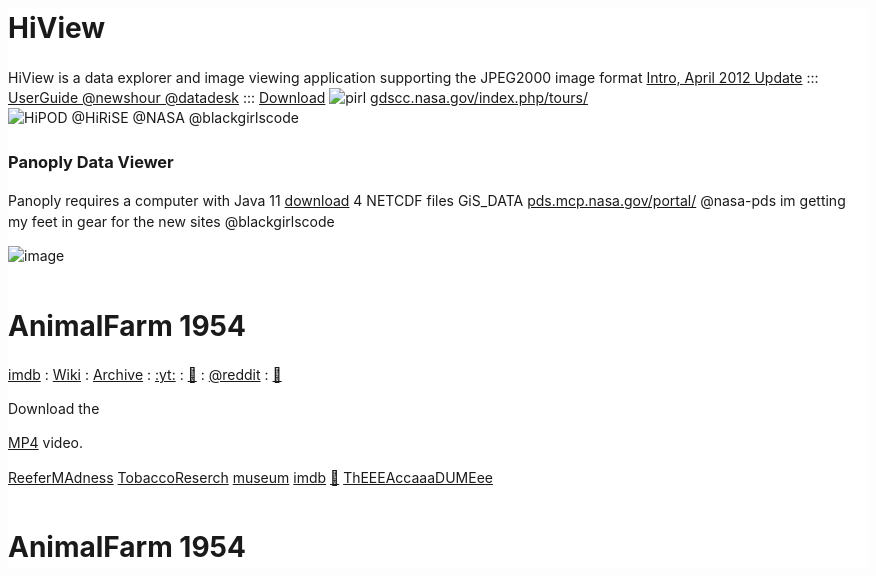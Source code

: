 # HiView 
HiView is a data explorer and image viewing application supporting the JPEG2000 image format 
[Intro, April 2012 Update](https://www.youtube.com/watch?v=y3PCKnACusk) ::: [UserGuide @newshour @datadesk](https://pirlwww.lpl.arizona.edu/software/HiView/Users_Guide/Introduction/Description-Quick_Start_.html) ::: [Download](https://pirlwww.lpl.arizona.edu/software/registration/registration.cgi?software=HiView)
![pirl](https://pirlwww.lpl.arizona.edu/images/pirl-logo08.jpg) [gdscc.nasa.gov/index.php/tours/](https://www.gdscc.nasa.gov/index.php/tours/)
![HiPOD @HiRiSE @NASA @blackgirlscode](https://www.uahirise.org/hiview/images/hiview-splash2.jpg)

### Panoply Data Viewer
Panoply requires a computer with Java 11 [download](https://www.giss.nasa.gov/tools/panoply/download/)
4 NETCDF files GiS_DATA
[pds.mcp.nasa.gov/portal/](https://pds.mcp.nasa.gov/portal/) @nasa-pds im getting my feet in gear for the new sites @blackgirlscode

<img  alt="image" src="https://github.com/user-attachments/assets/2abd597a-8565-40cc-894f-dc6aa0a15909" />


# AnimalFarm 1954


[imdb](https://www.imdb.com/title/tt0047834/) : [Wiki](https://en.wikipedia.org/wiki/Animal_Farm_(1954_film)) : [Archive](https://archive.org/details/animalfarm1954_20190809) : [:yt:](https://www.youtube.com/watch?v=CKJvwWyq2z0) : [🛒](https://www.amazon.com/Animal-Farm-Gordon-Heath/dp/B0002ZYDUG) : [@reddit](https://www.reddit.com/r/classicfilms/comments/1gjzpjd/animal_farm_1954/) : [🍅](https://www.rottentomatoes.com/m/animal_farm)

<video controls  poster="https://upload.wikimedia.org/wikipedia/commons/5/5b/Animal_Farm_strip_cartoon.jpg">>

    
  <source src="https://dn721906.ca.archive.org/0/items/animalfarm1954_20190809/Animal%20Farm%201954.mp4" type="video/mp4" />
  <source src="https://archive.org/download/animalfarm1954_20190809/Animal%20Farm%201954.mp4" type="video/mp4" />

  Download the

  <a href="https://archive.org/download/animalfarm1954_20190809/Animal%20Farm%201954.mp4">MP4</a>
  video.
</video>

[ReeferMAdness](https://www.youtube.com/watch?v=8kg0sK-dY98) [TobaccoReserch](https://tobacco.stanford.edu/marijuanas/reefer-madness/)
[museum](https://hashmuseum.com/en/collection/reefer-madness/)
[imdb](https://www.imdb.com/title/tt0028346/) [🍅](https://www.rottentomatoes.com/m/reefer_madness) [ThEEEAccaaaDUMEee](https://www.academymuseum.org/en/programs/detail/reefer-madness-0196127e-aec4-7c86-51a0-505f82a319b8)
# AnimalFarm 1954
